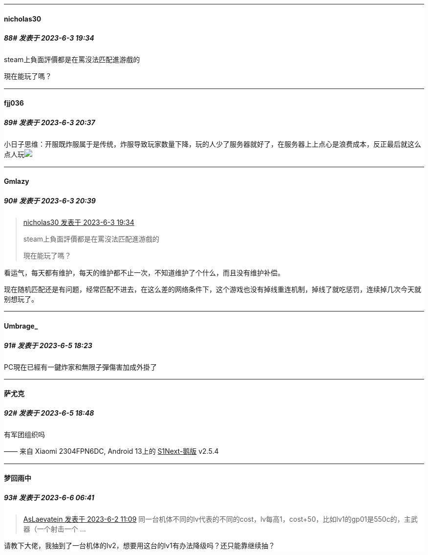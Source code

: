 *****

####  nicholas30  
##### 88#       发表于 2023-6-3 19:34

steam上負面評價都是在罵沒法匹配進游戲的

現在能玩了嗎？

*****

####  fjj036  
##### 89#       发表于 2023-6-3 20:37

小日子思维：开服既炸服属于是传统，炸服导致玩家数量下降，玩的人少了服务器就好了，在服务器上上点心是浪费成本，反正最后就这么点人玩<img src="https://static.saraba1st.com/image/smiley/face2017/037.png" referrerpolicy="no-referrer">

*****

####  Gmlazy  
##### 90#       发表于 2023-6-3 20:39

<blockquote><a href="httphttps://bbs.saraba1st.com/2b/forum.php?mod=redirect&amp;goto=findpost&amp;pid=61104624&amp;ptid=2137324" target="_blank">nicholas30 发表于 2023-6-3 19:34</a>

steam上負面評價都是在罵沒法匹配進游戲的

現在能玩了嗎？</blockquote>
看运气，每天都有维护，每天的维护都不止一次，不知道维护了个什么，而且没有维护补偿。

现在随机匹配还是有问题，经常匹配不进去，在这么差的网络条件下，这个游戏也没有掉线重连机制，掉线了就吃惩罚，连续掉几次今天就别想玩了。


*****

####  Umbrage_  
##### 91#       发表于 2023-6-5 18:23

PC現在已經有一鍵炸家和無限子彈傷害加成外掛了

*****

####  萨尤克  
##### 92#       发表于 2023-6-5 18:48

有军团组织吗

—— 来自 Xiaomi 2304FPN6DC, Android 13上的 [S1Next-鹅版](https://github.com/ykrank/S1-Next/releases) v2.5.4

*****

####  梦回雨中  
##### 93#       发表于 2023-6-6 06:41

<blockquote><a href="httphttps://bbs.saraba1st.com/2b/forum.php?mod=redirect&amp;goto=findpost&amp;pid=61087385&amp;ptid=2137324" target="_blank">AsLaevatein 发表于 2023-6-2 11:09</a>
同一台机体不同的lv代表的不同的cost，lv每高1，cost+50，比如lv1的gp01是550c的，主武器（一个射击一个 ...</blockquote>
请教下大佬，我抽到了一台机体的lv2，想要用这台的lv1有办法降级吗？还只能靠继续抽？
